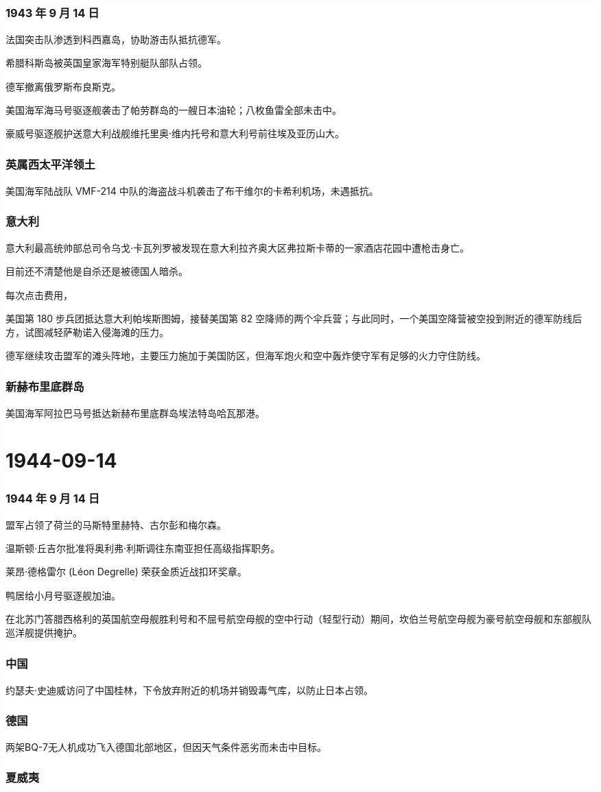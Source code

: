 ### 1943 年 9 月 14 日

法国突击队渗透到科西嘉岛，协助游击队抵抗德军。

希腊科斯岛被英国皇家海军特别艇队部队占领。

德军撤离俄罗斯布良斯克。

美国海军海马号驱逐舰袭击了帕劳群岛的一艘日本油轮；八枚鱼雷全部未击中。

豪威号驱逐舰护送意大利战舰维托里奥·维内托号和意大利号前往埃及亚历山大。

### 英属西太平洋领土

美国海军陆战队 VMF-214
中队的海盗战斗机袭击了布干维尔的卡希利机场，未遇抵抗。

### 意大利

意大利最高统帅部总司令乌戈·卡瓦列罗被发现在意大利拉齐奥大区弗拉斯卡蒂的一家酒店花园中遭枪击身亡。

目前还不清楚他是自杀还是被德国人暗杀。

每次点击费用，

美国第 180 步兵团抵达意大利帕埃斯图姆，接替美国第 82
空降师的两个伞兵营；与此同时，一个美国空降营被空投到附近的德军防线后方，试图减轻萨勒诺入侵海滩的压力。

德军继续攻击盟军的滩头阵地，主要压力施加于美国防区，但海军炮火和空中轰炸使守军有足够的火力守住防线。

### 新赫布里底群岛

美国海军阿拉巴马号抵达新赫布里底群岛埃法特岛哈瓦那港。

# 1944-09-14

### 1944 年 9 月 14 日

盟军占领了荷兰的马斯特里赫特、古尔彭和梅尔森。

温斯顿·丘吉尔批准将奥利弗·利斯调往东南亚担任高级指挥职务。

莱昂·德格雷尔 (Léon Degrelle) 荣获金质近战扣环奖章。

鸭居给小月号驱逐舰加油。

在北苏门答腊西格利的英国航空母舰胜利号和不屈号航空母舰的空中行动（轻型行动）期间，坎伯兰号航空母舰为豪号航空母舰和东部舰队巡洋舰提供掩护。

### 中国

约瑟夫·史迪威访问了中国桂林，下令放弃附近的机场并销毁毒气库，以防止日本占领。

### 德国

两架BQ-7无人机成功飞入德国北部地区，但因天气条件恶劣而未击中目标。

### 夏威夷
